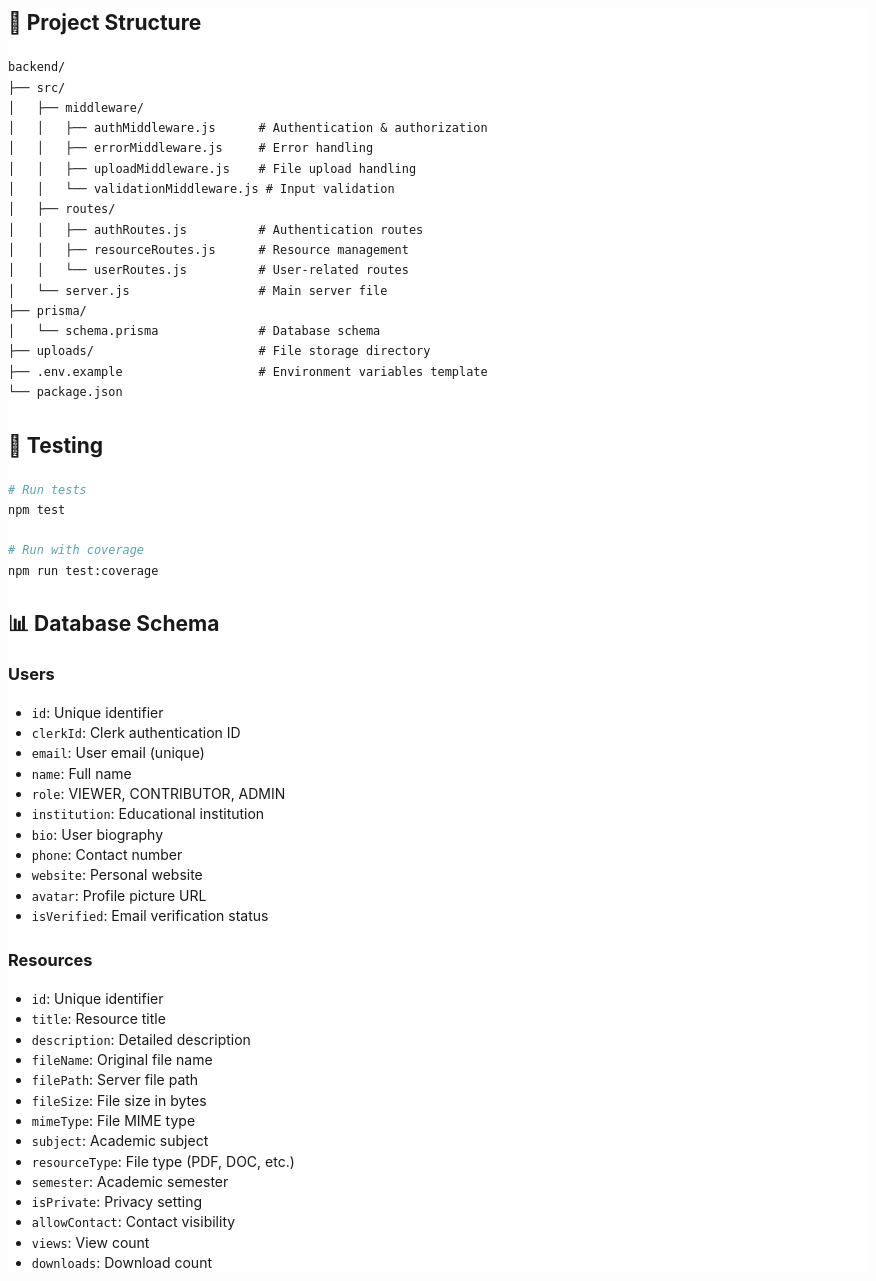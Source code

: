 ## 📁 Project Structure

```
backend/
├── src/
│   ├── middleware/
│   │   ├── authMiddleware.js      # Authentication & authorization
│   │   ├── errorMiddleware.js     # Error handling
│   │   ├── uploadMiddleware.js    # File upload handling
│   │   └── validationMiddleware.js # Input validation
│   ├── routes/
│   │   ├── authRoutes.js          # Authentication routes
│   │   ├── resourceRoutes.js      # Resource management
│   │   └── userRoutes.js          # User-related routes
│   └── server.js                  # Main server file
├── prisma/
│   └── schema.prisma              # Database schema
├── uploads/                       # File storage directory
├── .env.example                   # Environment variables template
└── package.json
```

## 🧪 Testing

```bash
# Run tests
npm test

# Run with coverage
npm run test:coverage
```

## 📊 Database Schema

### Users
- `id`: Unique identifier
- `clerkId`: Clerk authentication ID
- `email`: User email (unique)
- `name`: Full name
- `role`: VIEWER, CONTRIBUTOR, ADMIN
- `institution`: Educational institution
- `bio`: User biography
- `phone`: Contact number
- `website`: Personal website
- `avatar`: Profile picture URL
- `isVerified`: Email verification status

### Resources
- `id`: Unique identifier
- `title`: Resource title
- `description`: Detailed description
- `fileName`: Original file name
- `filePath`: Server file path
- `fileSize`: File size in bytes
- `mimeType`: File MIME type
- `subject`: Academic subject
- `resourceType`: File type (PDF, DOC, etc.)
- `semester`: Academic semester
- `isPrivate`: Privacy setting
- `allowContact`: Contact visibility
- `views`: View count
- `downloads`: Download count